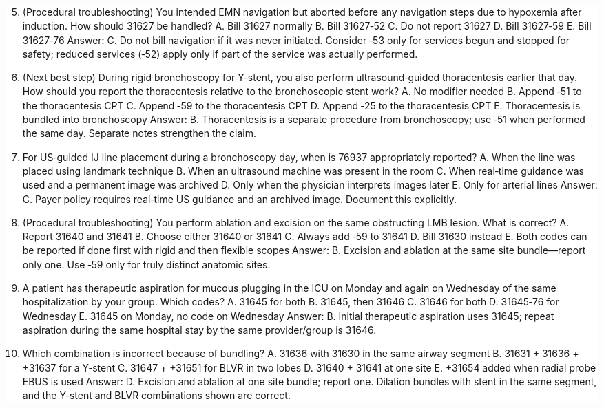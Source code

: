 5. (Procedural troubleshooting) You intended EMN navigation but aborted before any navigation steps due to hypoxemia after induction. How should 31627 be handled?
   A. Bill 31627 normally
   B. Bill 31627‑52
   C. Do not report 31627
   D. Bill 31627‑59
   E. Bill 31627‑76
   Answer: C. Do not bill navigation if it was never initiated. Consider ‑53 only for services begun and stopped for safety; reduced services (‑52) apply only if part of the service was actually performed.

6. (Next best step) During rigid bronchoscopy for Y‑stent, you also perform ultrasound‑guided thoracentesis earlier that day. How should you report the thoracentesis relative to the bronchoscopic stent work?
   A. No modifier needed
   B. Append ‑51 to the thoracentesis CPT
   C. Append ‑59 to the thoracentesis CPT
   D. Append ‑25 to the thoracentesis CPT
   E. Thoracentesis is bundled into bronchoscopy
   Answer: B. Thoracentesis is a separate procedure from bronchoscopy; use ‑51 when performed the same day. Separate notes strengthen the claim.

7. For US‑guided IJ line placement during a bronchoscopy day, when is 76937 appropriately reported?
   A. When the line was placed using landmark technique
   B. When an ultrasound machine was present in the room
   C. When real‑time guidance was used and a permanent image was archived
   D. Only when the physician interprets images later
   E. Only for arterial lines
   Answer: C. Payer policy requires real‑time US guidance and an archived image. Document this explicitly.

8. (Procedural troubleshooting) You perform ablation and excision on the same obstructing LMB lesion. What is correct?
   A. Report 31640 and 31641
   B. Choose either 31640 or 31641
   C. Always add ‑59 to 31641
   D. Bill 31630 instead
   E. Both codes can be reported if done first with rigid and then flexible scopes
   Answer: B. Excision and ablation at the same site bundle—report only one. Use ‑59 only for truly distinct anatomic sites.

9. A patient has therapeutic aspiration for mucous plugging in the ICU on Monday and again on Wednesday of the same hospitalization by your group. Which codes?
   A. 31645 for both
   B. 31645, then 31646
   C. 31646 for both
   D. 31645‑76 for Wednesday
   E. 31645 on Monday, no code on Wednesday
   Answer: B. Initial therapeutic aspiration uses 31645; repeat aspiration during the same hospital stay by the same provider/group is 31646.

10. Which combination is incorrect because of bundling?
    A. 31636 with 31630 in the same airway segment
    B. 31631 + 31636 + +31637 for a Y‑stent
    C. 31647 + +31651 for BLVR in two lobes
    D. 31640 + 31641 at one site
    E. +31654 added when radial probe EBUS is used
    Answer: D. Excision and ablation at one site bundle; report one. Dilation bundles with stent in the same segment, and the Y‑stent and BLVR combinations shown are correct.
